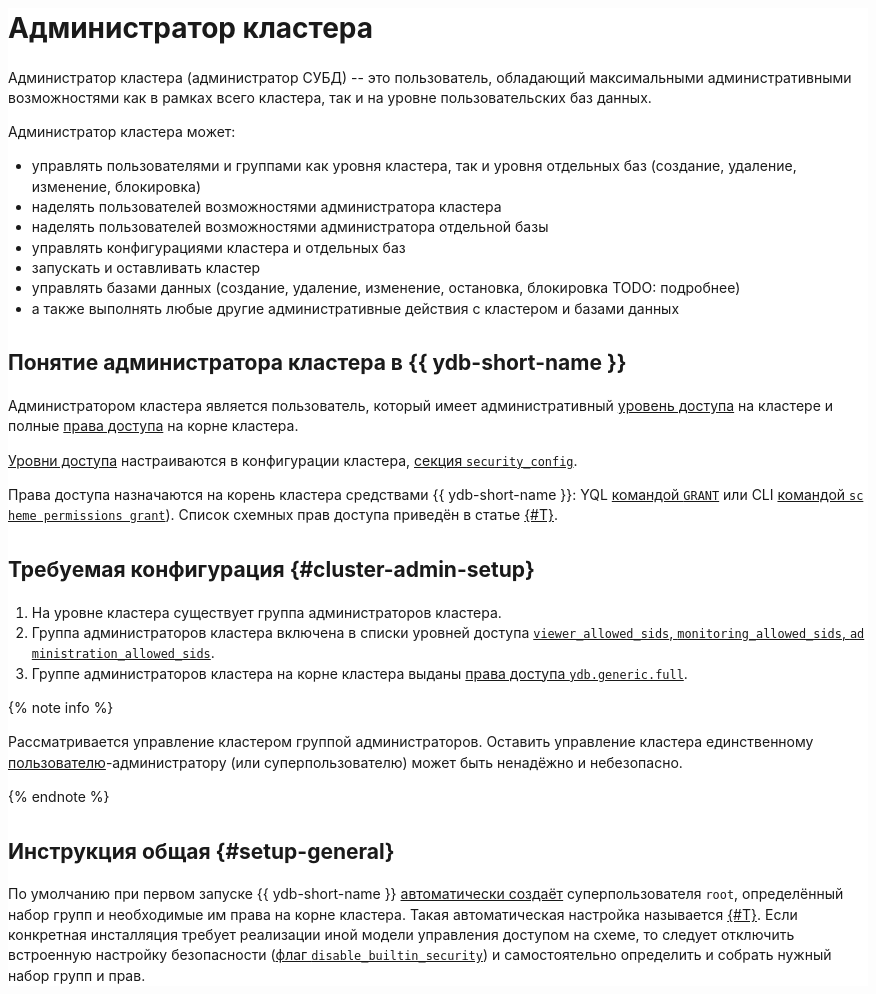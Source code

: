 # Администратор кластера

Администратор кластера (администратор СУБД) -- это пользователь, обладающий максимальными административными возможностями как в рамках всего кластера, так и на уровне пользовательских баз данных.

Администратор кластера может:

- управлять пользователями и группами как уровня кластера, так и уровня отдельных баз (создание, удаление, изменение, блокировка)
- наделять пользователей возможностями администратора кластера
- наделять пользователей возможностями администратора отдельной базы
- управлять конфигурациями кластера и отдельных баз
- запускать и оставливать кластер
- управлять базами данных (создание, удаление, изменение, остановка, блокировка TODO: подробнее)
- а также выполнять любые другие административные действия с кластером и базами данных

## Понятие администратора кластера в {{ ydb-short-name }}

Администратором кластера является пользователь, который имеет административный [уровень доступа](../concepts/glossary.md#access-level) на кластере и полные [права доступа](../concepts/glossary.md#access-control-list) на корне кластера.

[Уровни доступа](../concepts/glossary.md#access-level) настраиваются в конфигурации кластера, [секция `security_config`](../reference/configuration/index.md#security-access-levels).

Права доступа назначаются на корень кластера средствами {{ ydb-short-name }}: YQL [командой `GRANT`](../yql/reference/syntax/grant.md) или CLI [командой `scheme permissions grant`](../reference/ydb-cli/commands/scheme-permissions.md#grant-revoke)). Список схемных прав доступа приведён в статье [{#T}](./access-rights.md).

## Требуемая конфигурация {#cluster-admin-setup}

1. На уровне кластера существует группа администраторов кластера.
2. Группа администраторов кластера включена в списки уровней доступа [ `viewer_allowed_sids`, `monitoring_allowed_sids`, `administration_allowed_sids`](../reference/configuration/index.md#security-access-levels).
3. Группе администраторов кластера на корне кластера выданы [права доступа `ydb.generic.full`](./access-rights.md).

{% note info %}

Рассматривается управление кластером группой администраторов. Оставить управление кластера единственному [пользователю](../concepts/glossary.md#access-user)-администратору (или суперпользователю) может быть ненадёжно и небезопасно.

{% endnote %}

## Инструкция общая {#setup-general}

По умолчанию при первом запуске {{ ydb-short-name }} [автоматически создаёт](../security/builtin-security.md) суперпользователя `root`, определённый набор групп и необходимые им права на корне кластера. Такая автоматическая настройка называется [{#T}](../security/builtin-security.md). Если конкретная инсталляция требует реализации иной модели управления доступом на схеме, то следует отключить встроенную настройку безопасности ([флаг `disable_builtin_security`](../reference/configuration/index.md#domains-config)) и самостоятельно определить и собрать нужный набор групп и прав.
